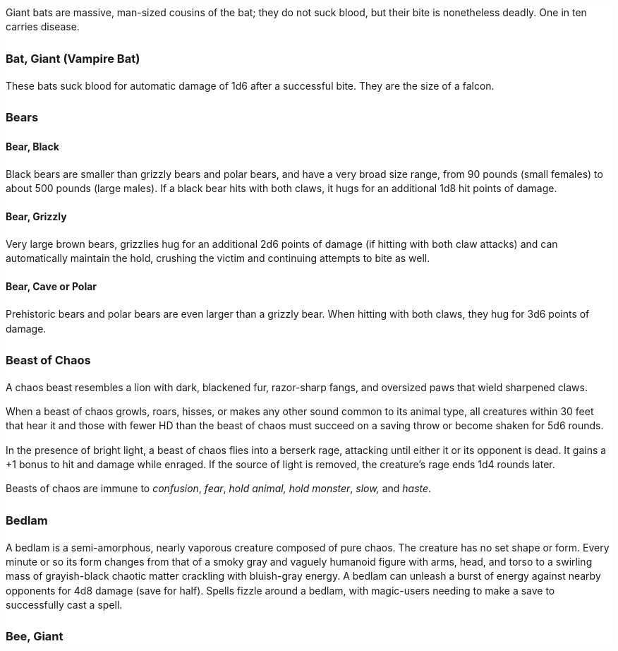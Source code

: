Giant bats are massive, man-sized cousins of the bat; they do not suck blood, but their bite is nonetheless deadly. One in ten carries disease.

### Bat, Giant (Vampire Bat)

These bats suck blood for automatic damage of 1d6 after a successful bite. They are the size of a falcon.

### Bears

#### Bear, Black

Black bears are smaller than grizzly bears and polar bears, and have a very broad size range, from 90 pounds (small females) to about 500 pounds (large males). If a black bear hits with both claws, it hugs for an additional 1d8 hit points of damage.

#### Bear, Grizzly

Very large brown bears, grizzlies hug for an additional 2d6 points of damage (if hitting with both claw attacks) and can automatically maintain the hold, crushing the victim and continuing attempts to bite as well.

#### Bear, Cave or Polar

Prehistoric bears and polar bears are even larger than a grizzly bear. When hitting with both claws, they hug for 3d6 points of damage.

### Beast of Chaos

A chaos beast resembles a lion with dark, blackened fur, razor-sharp fangs, and oversized paws that wield sharpened claws.

When a beast of chaos growls, roars, hisses, or makes any other sound common to its animal type, all creatures within 30 feet that hear it and those with fewer HD than the beast of chaos must succeed on a saving throw or become shaken for 5d6 rounds.

In the presence of bright light, a beast of chaos flies into a berserk rage, attacking until either it or its opponent is dead. It gains a +1 bonus to hit and damage while enraged. If the source of light is removed, the creature’s rage ends 1d4 rounds later.

Beasts of chaos are immune to *confusion*, *fear*, *hold animal, hold monster*, *slow,* and *haste*.

### Bedlam

A bedlam is a semi-amorphous, nearly vaporous creature composed of pure chaos. The creature has no set shape or form. Every minute or so its form changes from that of a smoky gray and vaguely humanoid figure with arms, head, and torso to a swirling mass of grayish-black chaotic matter crackling with bluish-gray energy. A bedlam can unleash a burst of energy against nearby opponents for 4d8 damage (save for half). Spells fizzle around a bedlam, with magic-users needing to make a save to successfully cast a spell.

### Bee, Giant

